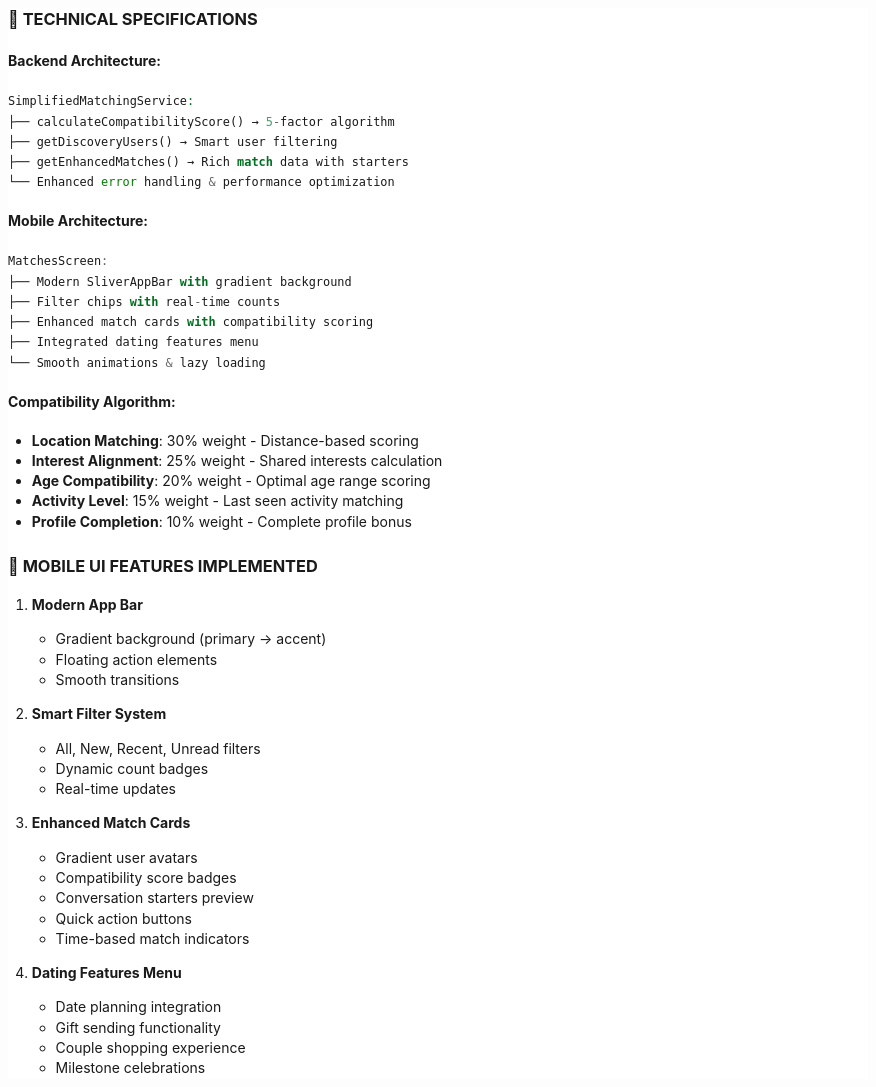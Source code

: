### 🔧 **TECHNICAL SPECIFICATIONS**

#### Backend Architecture:
```php
SimplifiedMatchingService:
├── calculateCompatibilityScore() → 5-factor algorithm
├── getDiscoveryUsers() → Smart user filtering
├── getEnhancedMatches() → Rich match data with starters
└── Enhanced error handling & performance optimization
```

#### Mobile Architecture:
```dart
MatchesScreen:
├── Modern SliverAppBar with gradient background
├── Filter chips with real-time counts
├── Enhanced match cards with compatibility scoring
├── Integrated dating features menu
└── Smooth animations & lazy loading
```

#### Compatibility Algorithm:
- **Location Matching**: 30% weight - Distance-based scoring
- **Interest Alignment**: 25% weight - Shared interests calculation  
- **Age Compatibility**: 20% weight - Optimal age range scoring
- **Activity Level**: 15% weight - Last seen activity matching
- **Profile Completion**: 10% weight - Complete profile bonus

### 📱 **MOBILE UI FEATURES IMPLEMENTED**

1. **Modern App Bar**
   - Gradient background (primary → accent)
   - Floating action elements
   - Smooth transitions

2. **Smart Filter System**
   - All, New, Recent, Unread filters
   - Dynamic count badges
   - Real-time updates

3. **Enhanced Match Cards**
   - Gradient user avatars
   - Compatibility score badges
   - Conversation starters preview
   - Quick action buttons
   - Time-based match indicators

4. **Dating Features Menu**
   - Date planning integration
   - Gift sending functionality  
   - Couple shopping experience
   - Milestone celebrations
